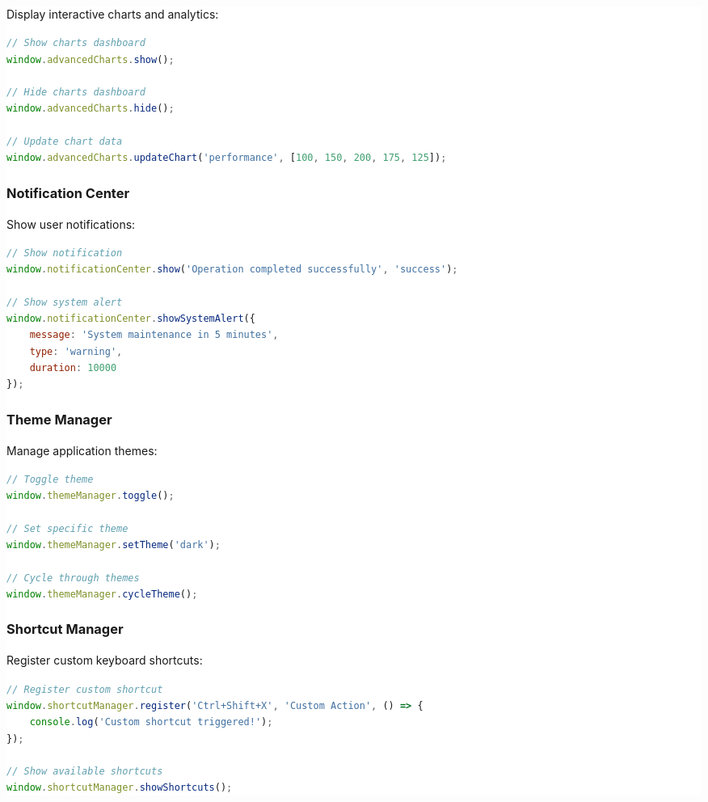 Display interactive charts and analytics:

```javascript
// Show charts dashboard
window.advancedCharts.show();

// Hide charts dashboard
window.advancedCharts.hide();

// Update chart data
window.advancedCharts.updateChart('performance', [100, 150, 200, 175, 125]);
```

### Notification Center

Show user notifications:

```javascript
// Show notification
window.notificationCenter.show('Operation completed successfully', 'success');

// Show system alert
window.notificationCenter.showSystemAlert({
    message: 'System maintenance in 5 minutes',
    type: 'warning',
    duration: 10000
});
```

### Theme Manager

Manage application themes:

```javascript
// Toggle theme
window.themeManager.toggle();

// Set specific theme
window.themeManager.setTheme('dark');

// Cycle through themes
window.themeManager.cycleTheme();
```

### Shortcut Manager

Register custom keyboard shortcuts:

```javascript
// Register custom shortcut
window.shortcutManager.register('Ctrl+Shift+X', 'Custom Action', () => {
    console.log('Custom shortcut triggered!');
});

// Show available shortcuts
window.shortcutManager.showShortcuts();
```
